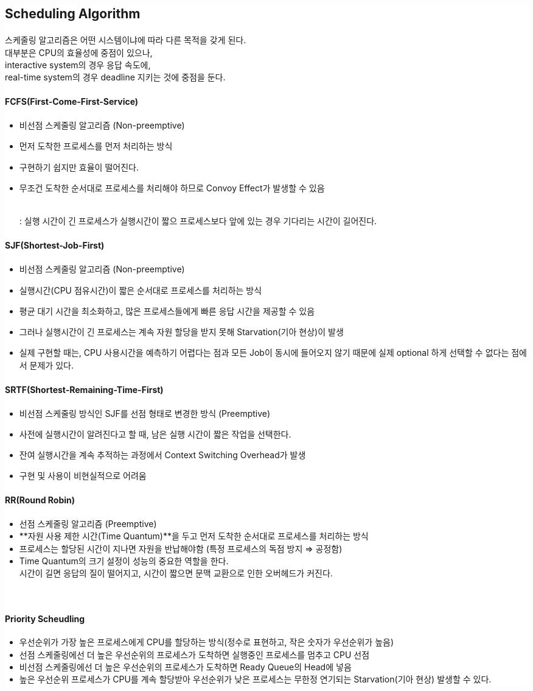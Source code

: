 ## Scheduling Algorithm

스케줄링 알고리즘은 어떤 시스템이냐에 따라 다른 목적을 갖게 된다.
<br> 대부분은 CPU의 효율성에 중점이 있으나, 
<br> interactive system의 경우 응답 속도에, 
<br> real-time system의 경우 deadline 지키는 것에 중점을 둔다.



#### FCFS(First-Come-First-Service)

- 비선점 스케줄링 알고리즘 (Non-preemptive)

- 먼저 도착한 프로세스를 먼저 처리하는 방식

- 구현하기 쉽지만 효율이 떨어진다.

- 무조건 도착한 순서대로 프로세스를 처리해야 하므로 Convoy Effect가 발생할 수 있음

  <br> : 실행 시간이 긴 프로세스가 실행시간이 짧으 프로세스보다 앞에 있는 경우 기다리는 시간이 길어진다. <br>

  

#### SJF(Shortest-Job-First)

- 비선점 스케줄링 알고리즘 (Non-preemptive)

- 실행시간(CPU 점유시간)이 짧은 순서대로 프로세스를 처리하는 방식

- 평균 대기 시간을 최소화하고, 많은 프로세스들에게 빠른 응답 시간을 제공할 수 있음

- 그러나 실행시간이 긴 프로세스는 계속 자원 할당을 받지 못해 Starvation(기아 현상)이 발생

- 실제 구현할 때는, CPU 사용시간을 예측하기 어렵다는 점과 모든 Job이 동시에 들어오지 않기 때문에 실제 optional 하게 선택할 수 없다는 점에서 문제가 있다.<br>

  

#### SRTF(Shortest-Remaining-Time-First)

- 비선점 스케줄링 방식인 SJF를 선점 형태로 변경한 방식 (Preemptive)

- 사전에 실행시간이 알려진다고 할 때, 남은 실행 시간이 짧은 작업을 선택한다.

- 잔여 실행시간을 계속 추적하는 과정에서 Context Switching Overhead가 발생

- 구현 및 사용이 비현실적으로 어려움 <br>

  

#### RR(Round Robin)

- 선점 스케줄링 알고리즘 (Preemptive)
- **자원 사용 제한 시간(Time Quantum)**을 두고 먼저 도착한 순서대로 프로세스를 처리하는 방식
- 프로세스는 할당된 시간이 지나면 자원을 반납해야함 (특정 프로세스의 독점 방지 ⇒ 공정함)
- Time Quantum의 크기 설정이 성능의 중요한 역할을 한다.<br>시간이 길면 응답의 질이 떨어지고, 시간이 짧으면 문맥 교환으로 인한 오버헤드가 커진다.

<br>

#### Priority Scheudling

- 우선순위가 가장 높은 프로세스에게 CPU를 할당하는 방식(정수로 표현하고, 작은 숫자가 우선순위가 높음)
- 선점 스케줄링에선 더 높은 우선순위의 프로세스가 도착하면 실행중인 프로세스를 멈추고 CPU 선점
- 비선점 스케줄링에선 더 높은 우선순위의 프로세스가 도착하면 Ready Queue의 Head에 넣음
- 높은 우선순위 프로세스가 CPU를 계속 할당받아 우선순위가 낮은 프로세스는 무한정 연기되는 Starvation(기아 현상) 발생할 수 있다. <br>
